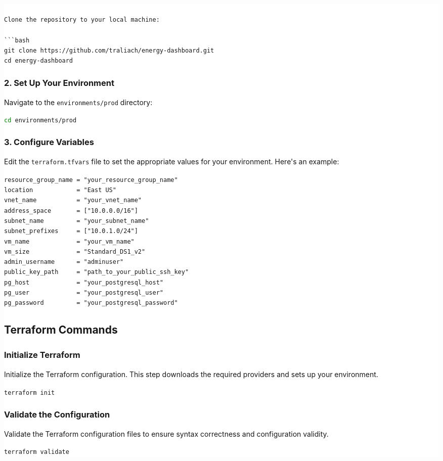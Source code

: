 ```

Clone the repository to your local machine:

```bash
git clone https://github.com/traliach/energy-dashboard.git
cd energy-dashboard
```

### 2. Set Up Your Environment

Navigate to the `environments/prod` directory:

```bash
cd environments/prod
```

### 3. Configure Variables

Edit the `terraform.tfvars` file to set the appropriate values for your environment. Here's an example:

```hcl
resource_group_name = "your_resource_group_name"
location            = "East US"
vnet_name           = "your_vnet_name"
address_space       = ["10.0.0.0/16"]
subnet_name         = "your_subnet_name"
subnet_prefixes     = ["10.0.1.0/24"]
vm_name             = "your_vm_name"
vm_size             = "Standard_DS1_v2"
admin_username      = "adminuser"
public_key_path     = "path_to_your_public_ssh_key"
pg_host             = "your_postgresql_host"
pg_user             = "your_postgresql_user"
pg_password         = "your_postgresql_password"
```

## Terraform Commands

### Initialize Terraform

Initialize the Terraform configuration. This step downloads the required providers and sets up your environment.

```bash
terraform init
```

### Validate the Configuration

Validate the Terraform configuration files to ensure syntax correctness and configuration validity.

```bash
terraform validate
```
